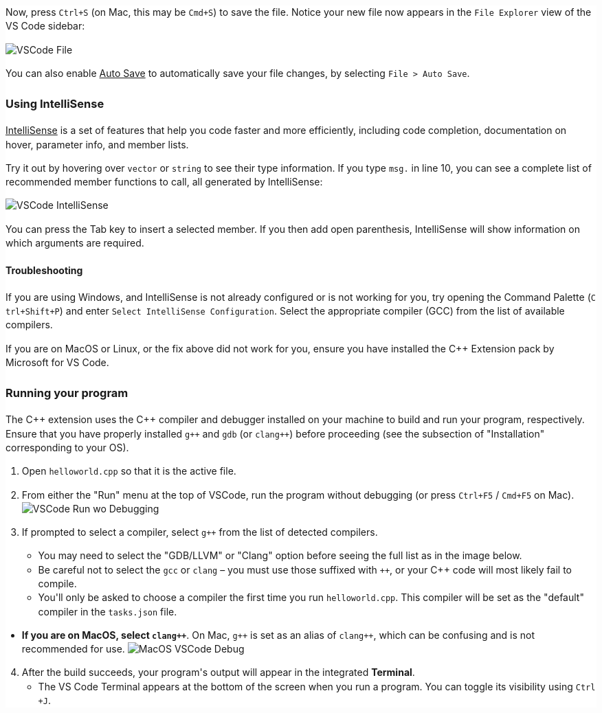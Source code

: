 Now, press `Ctrl+S` (on Mac, this may be `Cmd+S`) to save the file. Notice your new file now appears in the `File Explorer` view of the VS Code sidebar:

![VSCode File](https://github.com/rzn-example-classroom/vscode-cpp-guide/assets/16062019/4363c27c-0246-4352-8350-dedcaaa65fce)


You can also enable [Auto Save](https://code.visualstudio.com/docs/editor/codebasics#_save-auto-save) to automatically save your file changes, by selecting `File > Auto Save`.

### Using IntelliSense
[IntelliSense](https://code.visualstudio.com/docs/editor/intellisense) is a set of features that help you code faster and more efficiently, including code completion, documentation on hover, parameter info, and member lists.

Try it out by hovering over `vector` or `string` to see their type information. If you type `msg.` in line 10, you can see a complete list of recommended member functions to call, all generated by IntelliSense:

![VSCode IntelliSense](https://github.com/rzn-example-classroom/vscode-cpp-guide/assets/16062019/eabb91c0-5b66-4e25-8584-66df9a2557a6)

You can press the Tab key to insert a selected member. If you then add open parenthesis, IntelliSense will show information on which arguments are required.

#### Troubleshooting
If you are using Windows, and IntelliSense is not already configured or is not working for you, try opening the Command Palette (`Ctrl+Shift+P`) and enter `Select IntelliSense Configuration`. Select the appropriate compiler (GCC) from the list of available compilers.

If you are on MacOS or Linux, or the fix above did not work for you, ensure you have installed the C++ Extension pack by Microsoft for VS Code.

### Running your program
The C++ extension uses the C++ compiler and debugger installed on your machine to build and run your program, respectively. Ensure that you have properly installed `g++` and `gdb` (or `clang++`) before proceeding (see the subsection of "Installation" corresponding to your OS).

1. Open `helloworld.cpp` so that it is the active file.
2. From either the "Run" menu at the top of VSCode, run the program without debugging (or press `Ctrl+F5` / `Cmd+F5` on Mac). ![VSCode Run wo Debugging](https://github.com/rzn-example-classroom/vscode-cpp-guide/assets/16062019/d820fc80-39df-4a6e-924e-01c5ddf392a4)

3. If prompted to select a compiler, select `g++` from the list of detected compilers.
	- You may need to select the "GDB/LLVM" or "Clang" option before seeing the full list as in the image below.
 	- Be careful not to select the `gcc` or `clang` – you must use those suffixed with `++`, or your C++ code will most likely fail to compile.
	- You'll only be asked to choose a compiler the first time you run `helloworld.cpp`. This compiler will be set as the "default" compiler in the `tasks.json` file.
  - **If you are on MacOS, select `clang++`**. On Mac, `g++` is set as an alias of `clang++`, which can be confusing and is not recommended for use. ![MacOS VSCode Debug](https://github.com/rzn-example-classroom/vscode-cpp-guide/assets/16062019/233cb101-54c4-452b-acff-6eef971e85fa)
4. After the build succeeds, your program's output will appear in the integrated **Terminal**.
	- The VS Code Terminal appears at the bottom of the screen when you run a program. You can toggle its visibility using `Ctrl+J`.
